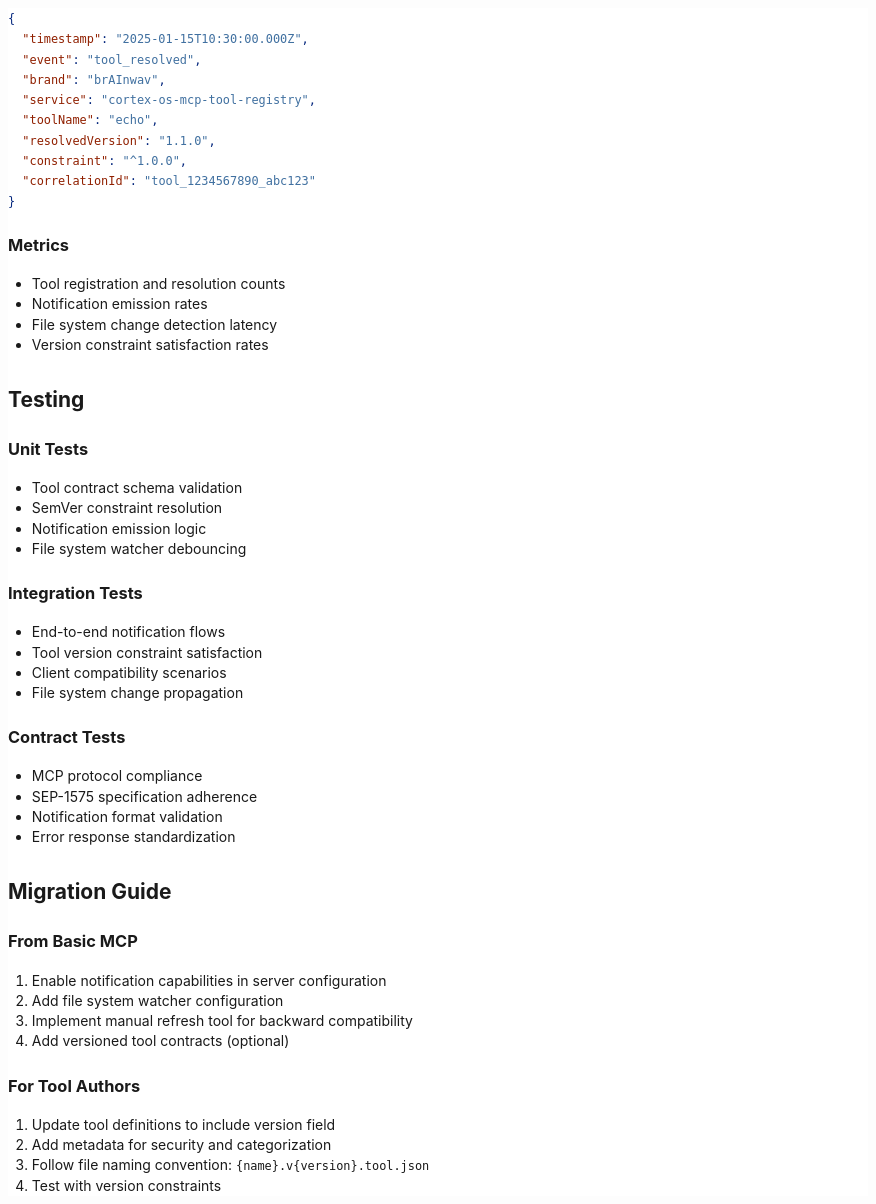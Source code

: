 ```json
{
  "timestamp": "2025-01-15T10:30:00.000Z",
  "event": "tool_resolved",
  "brand": "brAInwav",
  "service": "cortex-os-mcp-tool-registry",
  "toolName": "echo",
  "resolvedVersion": "1.1.0",
  "constraint": "^1.0.0",
  "correlationId": "tool_1234567890_abc123"
}
```

### Metrics
- Tool registration and resolution counts
- Notification emission rates
- File system change detection latency
- Version constraint satisfaction rates

## Testing

### Unit Tests
- Tool contract schema validation
- SemVer constraint resolution
- Notification emission logic
- File system watcher debouncing

### Integration Tests
- End-to-end notification flows
- Tool version constraint satisfaction
- Client compatibility scenarios
- File system change propagation

### Contract Tests
- MCP protocol compliance
- SEP-1575 specification adherence
- Notification format validation
- Error response standardization

## Migration Guide

### From Basic MCP
1. Enable notification capabilities in server configuration
2. Add file system watcher configuration
3. Implement manual refresh tool for backward compatibility
4. Add versioned tool contracts (optional)

### For Tool Authors
1. Update tool definitions to include version field
2. Add metadata for security and categorization
3. Follow file naming convention: `{name}.v{version}.tool.json`
4. Test with version constraints
